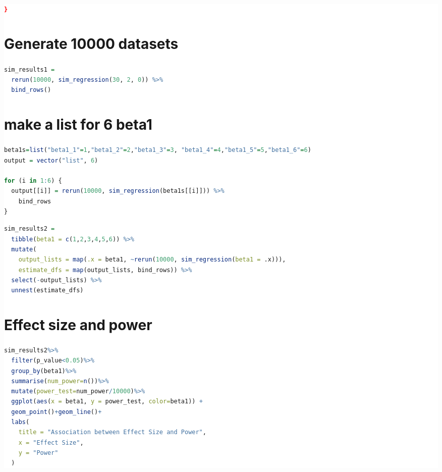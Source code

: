 ``` r
}
```

# Generate 10000 datasets

``` r
sim_results1 = 
  rerun(10000, sim_regression(30, 2, 0)) %>% 
  bind_rows()
```

# make a list for 6 beta1

``` r
beta1s=list("beta1_1"=1,"beta1_2"=2,"beta1_3"=3, "beta1_4"=4,"beta1_5"=5,"beta1_6"=6)
output = vector("list", 6)

for (i in 1:6) {
  output[[i]] = rerun(10000, sim_regression(beta1s[[i]])) %>% 
    bind_rows
}
```

``` r
sim_results2 = 
  tibble(beta1 = c(1,2,3,4,5,6)) %>% 
  mutate(
    output_lists = map(.x = beta1, ~rerun(10000, sim_regression(beta1 = .x))),
    estimate_dfs = map(output_lists, bind_rows)) %>% 
  select(-output_lists) %>% 
  unnest(estimate_dfs)
```

# Effect size and power

``` r
sim_results2%>%
  filter(p_value<0.05)%>%
  group_by(beta1)%>%
  summarise(num_power=n())%>%
  mutate(power_test=num_power/10000)%>%
  ggplot(aes(x = beta1, y = power_test, color=beta1)) + 
  geom_point()+geom_line()+
  labs(
    title = "Association between Effect Size and Power",
    x = "Effect Size",
    y = "Power"
  ) 
```
